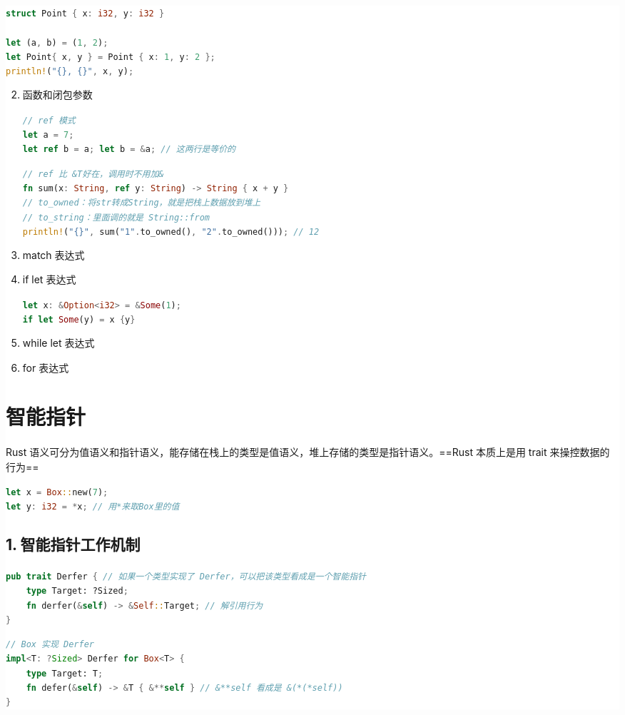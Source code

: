    ```rust
   struct Point { x: i32, y: i32 }
   
   let (a, b) = (1, 2);
   let Point{ x, y } = Point { x: 1, y: 2 };
   println!("{}, {}", x, y);
   ```

2. 函数和闭包参数

   ```rust
   // ref 模式
   let a = 7;
   let ref b = a; let b = &a; // 这两行是等价的
   ```

   ```rust
   // ref 比 &T好在，调用时不用加&
   fn sum(x: String, ref y: String) -> String { x + y }
   // to_owned：将str转成String，就是把栈上数据放到堆上
   // to_string：里面调的就是 String::from
   println!("{}", sum("1".to_owned(), "2".to_owned())); // 12
   ```

3. match 表达式

4. if let 表达式

   ```rust
   let x: &Option<i32> = &Some(1);
   if let Some(y) = x {y}
   ```

5. while let 表达式

6. for 表达式

# 智能指针

Rust 语义可分为值语义和指针语义，能存储在栈上的类型是值语义，堆上存储的类型是指针语义。==Rust 本质上是用 trait 来操控数据的行为==

```rust
let x = Box::new(7);
let y: i32 = *x; // 用*来取Box里的值
```

## 1. 智能指针工作机制

```rust
pub trait Derfer { // 如果一个类型实现了 Derfer，可以把该类型看成是一个智能指针
    type Target: ?Sized;
    fn derfer(&self) -> &Self::Target; // 解引用行为
}
```

```rust
// Box 实现 Derfer
impl<T: ?Sized> Derfer for Box<T> {
    type Target: T;
    fn defer(&self) -> &T { &**self } // &**self 看成是 &(*(*self))
}
```
